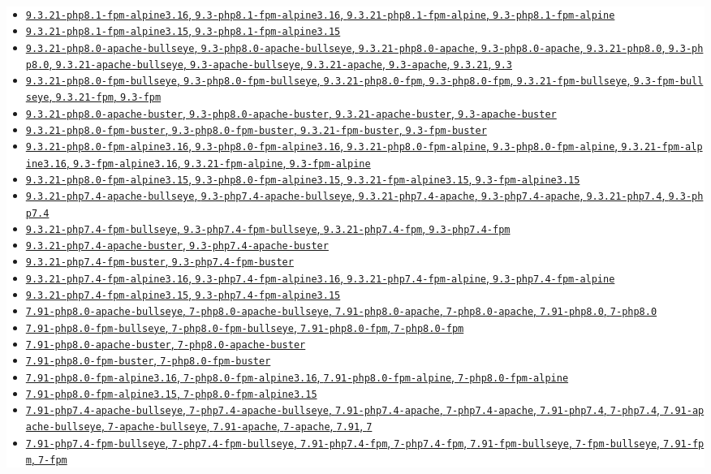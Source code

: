 -	[`9.3.21-php8.1-fpm-alpine3.16`, `9.3-php8.1-fpm-alpine3.16`, `9.3.21-php8.1-fpm-alpine`, `9.3-php8.1-fpm-alpine`](https://github.com/docker-library/drupal/blob/3d1228470ce70a18c36ab82e0c54e69d91e3cda9/9.3/php8.1/fpm-alpine3.16/Dockerfile)
-	[`9.3.21-php8.1-fpm-alpine3.15`, `9.3-php8.1-fpm-alpine3.15`](https://github.com/docker-library/drupal/blob/3d1228470ce70a18c36ab82e0c54e69d91e3cda9/9.3/php8.1/fpm-alpine3.15/Dockerfile)
-	[`9.3.21-php8.0-apache-bullseye`, `9.3-php8.0-apache-bullseye`, `9.3.21-php8.0-apache`, `9.3-php8.0-apache`, `9.3.21-php8.0`, `9.3-php8.0`, `9.3.21-apache-bullseye`, `9.3-apache-bullseye`, `9.3.21-apache`, `9.3-apache`, `9.3.21`, `9.3`](https://github.com/docker-library/drupal/blob/3d1228470ce70a18c36ab82e0c54e69d91e3cda9/9.3/php8.0/apache-bullseye/Dockerfile)
-	[`9.3.21-php8.0-fpm-bullseye`, `9.3-php8.0-fpm-bullseye`, `9.3.21-php8.0-fpm`, `9.3-php8.0-fpm`, `9.3.21-fpm-bullseye`, `9.3-fpm-bullseye`, `9.3.21-fpm`, `9.3-fpm`](https://github.com/docker-library/drupal/blob/3d1228470ce70a18c36ab82e0c54e69d91e3cda9/9.3/php8.0/fpm-bullseye/Dockerfile)
-	[`9.3.21-php8.0-apache-buster`, `9.3-php8.0-apache-buster`, `9.3.21-apache-buster`, `9.3-apache-buster`](https://github.com/docker-library/drupal/blob/3d1228470ce70a18c36ab82e0c54e69d91e3cda9/9.3/php8.0/apache-buster/Dockerfile)
-	[`9.3.21-php8.0-fpm-buster`, `9.3-php8.0-fpm-buster`, `9.3.21-fpm-buster`, `9.3-fpm-buster`](https://github.com/docker-library/drupal/blob/3d1228470ce70a18c36ab82e0c54e69d91e3cda9/9.3/php8.0/fpm-buster/Dockerfile)
-	[`9.3.21-php8.0-fpm-alpine3.16`, `9.3-php8.0-fpm-alpine3.16`, `9.3.21-php8.0-fpm-alpine`, `9.3-php8.0-fpm-alpine`, `9.3.21-fpm-alpine3.16`, `9.3-fpm-alpine3.16`, `9.3.21-fpm-alpine`, `9.3-fpm-alpine`](https://github.com/docker-library/drupal/blob/3d1228470ce70a18c36ab82e0c54e69d91e3cda9/9.3/php8.0/fpm-alpine3.16/Dockerfile)
-	[`9.3.21-php8.0-fpm-alpine3.15`, `9.3-php8.0-fpm-alpine3.15`, `9.3.21-fpm-alpine3.15`, `9.3-fpm-alpine3.15`](https://github.com/docker-library/drupal/blob/3d1228470ce70a18c36ab82e0c54e69d91e3cda9/9.3/php8.0/fpm-alpine3.15/Dockerfile)
-	[`9.3.21-php7.4-apache-bullseye`, `9.3-php7.4-apache-bullseye`, `9.3.21-php7.4-apache`, `9.3-php7.4-apache`, `9.3.21-php7.4`, `9.3-php7.4`](https://github.com/docker-library/drupal/blob/3d1228470ce70a18c36ab82e0c54e69d91e3cda9/9.3/php7.4/apache-bullseye/Dockerfile)
-	[`9.3.21-php7.4-fpm-bullseye`, `9.3-php7.4-fpm-bullseye`, `9.3.21-php7.4-fpm`, `9.3-php7.4-fpm`](https://github.com/docker-library/drupal/blob/3d1228470ce70a18c36ab82e0c54e69d91e3cda9/9.3/php7.4/fpm-bullseye/Dockerfile)
-	[`9.3.21-php7.4-apache-buster`, `9.3-php7.4-apache-buster`](https://github.com/docker-library/drupal/blob/3d1228470ce70a18c36ab82e0c54e69d91e3cda9/9.3/php7.4/apache-buster/Dockerfile)
-	[`9.3.21-php7.4-fpm-buster`, `9.3-php7.4-fpm-buster`](https://github.com/docker-library/drupal/blob/3d1228470ce70a18c36ab82e0c54e69d91e3cda9/9.3/php7.4/fpm-buster/Dockerfile)
-	[`9.3.21-php7.4-fpm-alpine3.16`, `9.3-php7.4-fpm-alpine3.16`, `9.3.21-php7.4-fpm-alpine`, `9.3-php7.4-fpm-alpine`](https://github.com/docker-library/drupal/blob/3d1228470ce70a18c36ab82e0c54e69d91e3cda9/9.3/php7.4/fpm-alpine3.16/Dockerfile)
-	[`9.3.21-php7.4-fpm-alpine3.15`, `9.3-php7.4-fpm-alpine3.15`](https://github.com/docker-library/drupal/blob/3d1228470ce70a18c36ab82e0c54e69d91e3cda9/9.3/php7.4/fpm-alpine3.15/Dockerfile)
-	[`7.91-php8.0-apache-bullseye`, `7-php8.0-apache-bullseye`, `7.91-php8.0-apache`, `7-php8.0-apache`, `7.91-php8.0`, `7-php8.0`](https://github.com/docker-library/drupal/blob/98d2ff74bb74cd10a99d0edb8255b56e6be74952/7/php8.0/apache-bullseye/Dockerfile)
-	[`7.91-php8.0-fpm-bullseye`, `7-php8.0-fpm-bullseye`, `7.91-php8.0-fpm`, `7-php8.0-fpm`](https://github.com/docker-library/drupal/blob/98d2ff74bb74cd10a99d0edb8255b56e6be74952/7/php8.0/fpm-bullseye/Dockerfile)
-	[`7.91-php8.0-apache-buster`, `7-php8.0-apache-buster`](https://github.com/docker-library/drupal/blob/98d2ff74bb74cd10a99d0edb8255b56e6be74952/7/php8.0/apache-buster/Dockerfile)
-	[`7.91-php8.0-fpm-buster`, `7-php8.0-fpm-buster`](https://github.com/docker-library/drupal/blob/98d2ff74bb74cd10a99d0edb8255b56e6be74952/7/php8.0/fpm-buster/Dockerfile)
-	[`7.91-php8.0-fpm-alpine3.16`, `7-php8.0-fpm-alpine3.16`, `7.91-php8.0-fpm-alpine`, `7-php8.0-fpm-alpine`](https://github.com/docker-library/drupal/blob/98d2ff74bb74cd10a99d0edb8255b56e6be74952/7/php8.0/fpm-alpine3.16/Dockerfile)
-	[`7.91-php8.0-fpm-alpine3.15`, `7-php8.0-fpm-alpine3.15`](https://github.com/docker-library/drupal/blob/98d2ff74bb74cd10a99d0edb8255b56e6be74952/7/php8.0/fpm-alpine3.15/Dockerfile)
-	[`7.91-php7.4-apache-bullseye`, `7-php7.4-apache-bullseye`, `7.91-php7.4-apache`, `7-php7.4-apache`, `7.91-php7.4`, `7-php7.4`, `7.91-apache-bullseye`, `7-apache-bullseye`, `7.91-apache`, `7-apache`, `7.91`, `7`](https://github.com/docker-library/drupal/blob/98d2ff74bb74cd10a99d0edb8255b56e6be74952/7/php7.4/apache-bullseye/Dockerfile)
-	[`7.91-php7.4-fpm-bullseye`, `7-php7.4-fpm-bullseye`, `7.91-php7.4-fpm`, `7-php7.4-fpm`, `7.91-fpm-bullseye`, `7-fpm-bullseye`, `7.91-fpm`, `7-fpm`](https://github.com/docker-library/drupal/blob/98d2ff74bb74cd10a99d0edb8255b56e6be74952/7/php7.4/fpm-bullseye/Dockerfile)
